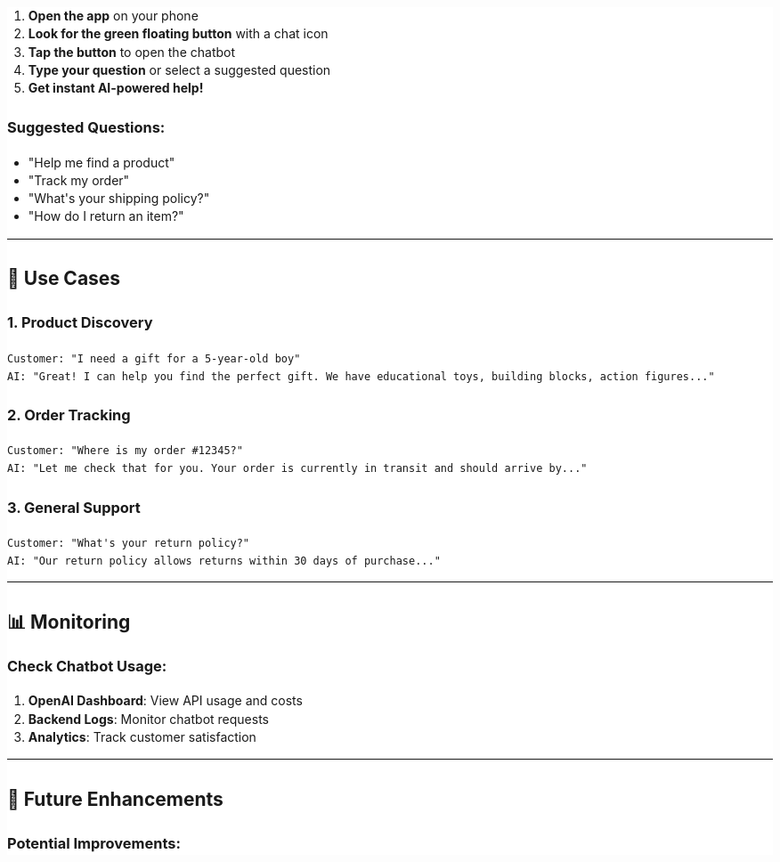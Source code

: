 1. **Open the app** on your phone
2. **Look for the green floating button** with a chat icon
3. **Tap the button** to open the chatbot
4. **Type your question** or select a suggested question
5. **Get instant AI-powered help!**

### **Suggested Questions:**

- "Help me find a product"
- "Track my order"
- "What's your shipping policy?"
- "How do I return an item?"

---

## 🎯 Use Cases

### **1. Product Discovery**
```
Customer: "I need a gift for a 5-year-old boy"
AI: "Great! I can help you find the perfect gift. We have educational toys, building blocks, action figures..."
```

### **2. Order Tracking**
```
Customer: "Where is my order #12345?"
AI: "Let me check that for you. Your order is currently in transit and should arrive by..."
```

### **3. General Support**
```
Customer: "What's your return policy?"
AI: "Our return policy allows returns within 30 days of purchase..."
```

---

## 📊 Monitoring

### **Check Chatbot Usage:**

1. **OpenAI Dashboard**: View API usage and costs
2. **Backend Logs**: Monitor chatbot requests
3. **Analytics**: Track customer satisfaction

---

## 🚀 Future Enhancements

### **Potential Improvements:**
